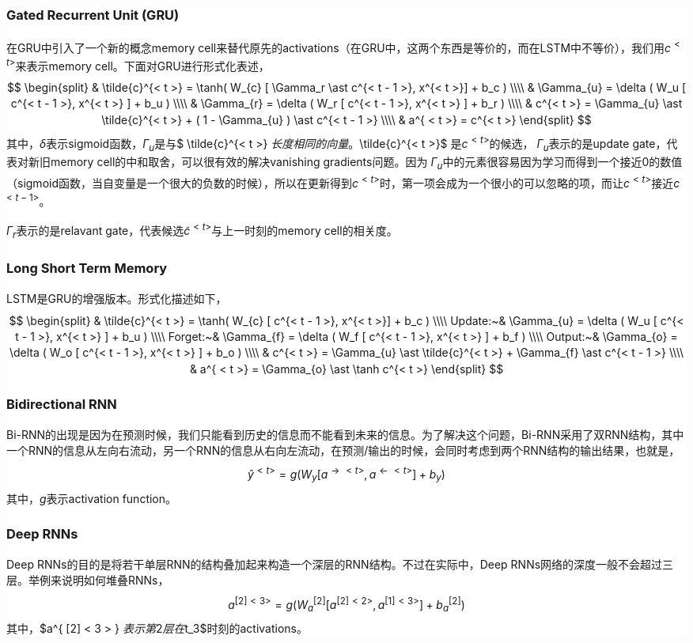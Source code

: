 ### Gated Recurrent Unit (GRU)

在GRU中引入了一个新的概念memory cell来替代原先的activations（在GRU中，这两个东西是等价的，而在LSTM中不等价），我们用$c^{< t >}$来表示memory cell。下面对GRU进行形式化表述，
$$
\begin{split}
& \tilde{c}^{< t >} = \tanh( W_{c} [ \Gamma_r \ast c^{< t - 1 >}, x^{< t >}] + b_c ) \\\\
& \Gamma_{u} = \delta ( W_u [ c^{< t - 1 >}, x^{< t >} ] + b_u ) \\\\
& \Gamma_{r} = \delta ( W_r [ c^{< t - 1 >}, x^{< t >} ] + b_r ) \\\\
& c^{< t >} =  \Gamma_{u} \ast \tilde{c}^{< t >} + ( 1 - \Gamma_{u} ) \ast c^{< t - 1 >} \\\\
& a^{ < t >} = c^{< t >}
\end{split}
$$
其中，$\delta$表示sigmoid函数，$\Gamma_u$是与$ \tilde{c}^{< t >} $长度相同的向量。$\tilde{c}^{< t >}$ 是$c^{< t >}$的候选， $\Gamma_u$表示的是update gate，代表对新旧memory cell的中和取舍，可以很有效的解决vanishing gradients问题。因为 $\Gamma_u$中的元素很容易因为学习而得到一个接近0的数值（sigmoid函数，当自变量是一个很大的负数的时候），所以在更新得到$c^{< t >}$时，第一项会成为一个很小的可以忽略的项，而让$c^{< t >}$接近$c^{< t - 1 >}$。

$\Gamma_r$表示的是relavant gate，代表候选$\tilde{c}^{< t >}$与上一时刻的memory cell的相关度。

### Long Short Term Memory

LSTM是GRU的增强版本。形式化描述如下，
$$
\begin{split}
& \tilde{c}^{< t >} = \tanh( W_{c} [ c^{< t - 1 >}, x^{< t >}] + b_c ) \\\\
Update:~& \Gamma_{u} = \delta ( W_u [ c^{< t - 1 >}, x^{< t >} ] + b_u ) \\\\
Forget:~& \Gamma_{f} = \delta ( W_f [ c^{< t - 1 >}, x^{< t >} ] + b_f ) \\\\
Output:~& \Gamma_{o} = \delta ( W_o [ c^{< t - 1 >}, x^{< t >} ] + b_o ) \\\\
& c^{< t >} =  \Gamma_{u} \ast \tilde{c}^{< t >} +  \Gamma_{f}  \ast c^{< t - 1 >} \\\\
& a^{ < t >} = \Gamma_{o} \ast \tanh c^{< t >}
\end{split}
$$

### Bidirectional RNN

Bi-RNN的出现是因为在预测时候，我们只能看到历史的信息而不能看到未来的信息。为了解决这个问题，Bi-RNN采用了双RNN结构，其中一个RNN的信息从左向右流动，另一个RNN的信息从右向左流动，在预测/输出的时候，会同时考虑到两个RNN结构的输出结果，也就是，
$$
\hat{y}^{< t >} = g(W_y [a^{\rightarrow < t >}, a^{ \leftarrow < t >}] + b_y)
$$
其中，$g$表示activation function。

### Deep RNNs

Deep RNNs的目的是将若干单层RNN的结构叠加起来构造一个深层的RNN结构。不过在实际中，Deep RNNs网络的深度一般不会超过三层。举例来说明如何堆叠RNNs，
$$
a^{ [2] < 3 > } = g( W_a^{[2]} [ a^{[2]< 2 >}, a^{[1] < 3 >} ] + b_a^{[2]} )
$$
其中，$a^{ [2] < 3 > } $表示第2层在$t_3$时刻的activations。













